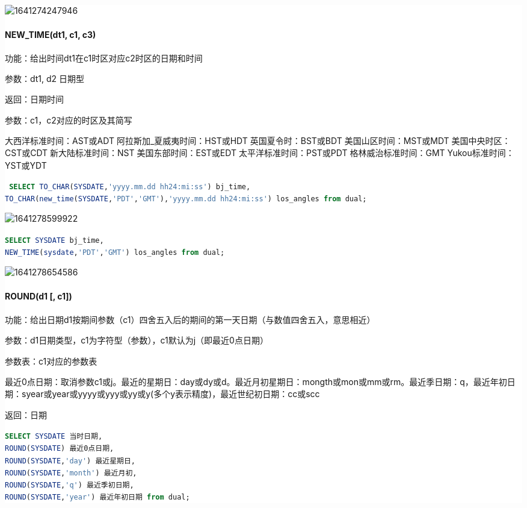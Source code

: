 ![1641274247946](Images/1641274247946.png)

#### NEW_TIME(dt1, c1, c3)

功能：给出时间dt1在c1时区对应c2时区的日期和时间

参数：dt1, d2 日期型

返回：日期时间

参数：c1，c2对应的时区及其简写

大西洋标准时间：AST或ADT
  阿拉斯加_夏威夷时间：HST或HDT
  英国夏令时：BST或BDT
  美国山区时间：MST或MDT
  美国中央时区：CST或CDT
  新大陆标准时间：NST
  美国东部时间：EST或EDT
  太平洋标准时间：PST或PDT
  格林威治标准时间：GMT
  Yukou标准时间：YST或YDT

```SQL
 SELECT TO_CHAR(SYSDATE,'yyyy.mm.dd hh24:mi:ss') bj_time,
TO_CHAR(new_time(SYSDATE,'PDT','GMT'),'yyyy.mm.dd hh24:mi:ss') los_angles from dual;
```

![1641278599922](Images/1641278599922.png)

```SQL
SELECT SYSDATE bj_time,
NEW_TIME(sysdate,'PDT','GMT') los_angles from dual;
```

![1641278654586](Images/1641278654586.png)

#### ROUND(d1 [, c1])

功能：给出日期d1按期间参数（c1）四舍五入后的期间的第一天日期（与数值四舍五入，意思相近）

参数：d1日期类型，c1为字符型（参数），c1默认为j（即最近0点日期）

参数表：c1对应的参数表

最近0点日期：取消参数c1或j。最近的星期日：day或dy或d。最近月初星期日：mongth或mon或mm或rm。最近季日期：q，最近年初日期：syear或year或yyyy或yyy或yy或y(多个y表示精度)，最近世纪初日期：cc或scc

返回：日期

```SQL
SELECT SYSDATE 当时日期,
ROUND(SYSDATE) 最近0点日期,
ROUND(SYSDATE,'day') 最近星期日,
ROUND(SYSDATE,'month') 最近月初,
ROUND(SYSDATE,'q') 最近季初日期,
ROUND(SYSDATE,'year') 最近年初日期 from dual;
```
